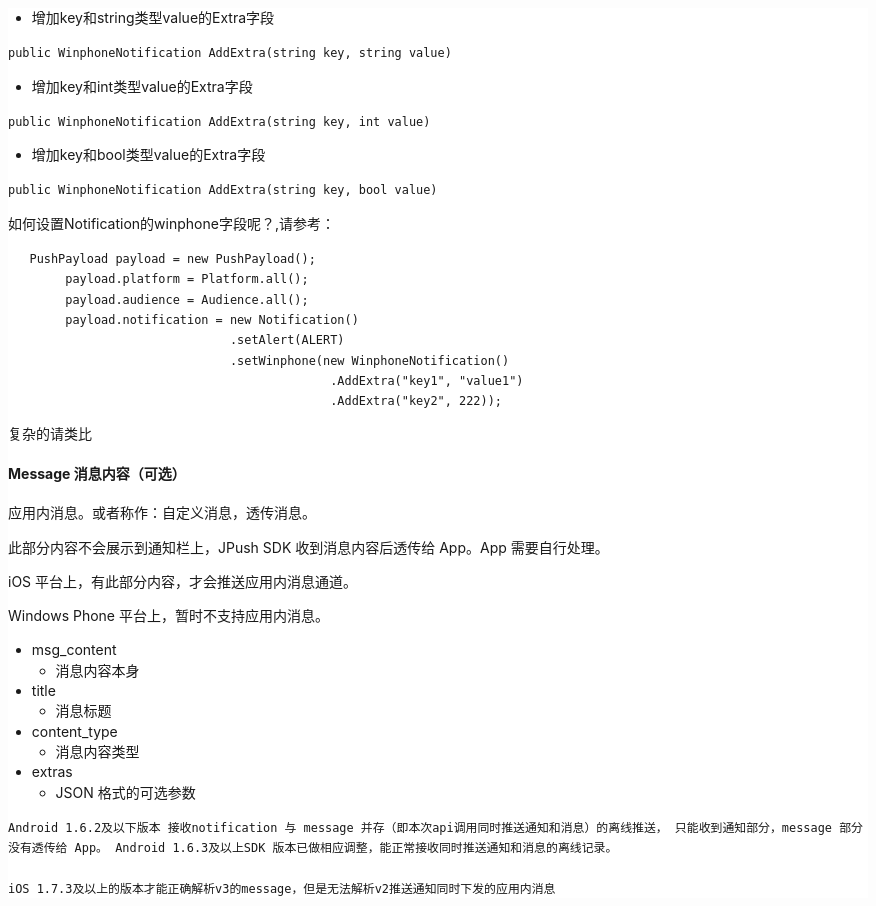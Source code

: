 * 增加key和string类型value的Extra字段

```
public WinphoneNotification AddExtra(string key, string value)
```

* 增加key和int类型value的Extra字段

```
public WinphoneNotification AddExtra(string key, int value)
```

* 增加key和bool类型value的Extra字段

```
public WinphoneNotification AddExtra(string key, bool value)

```

如何设置Notification的winphone字段呢？,请参考：

```
   PushPayload payload = new PushPayload();
        payload.platform = Platform.all();
        payload.audience = Audience.all();
        payload.notification = new Notification()
                               .setAlert(ALERT)
                               .setWinphone(new WinphoneNotification()
                                             .AddExtra("key1", "value1")
                                             .AddExtra("key2", 222));
```

复杂的请类比

#### Message 消息内容（可选）

应用内消息。或者称作：自定义消息，透传消息。

此部分内容不会展示到通知栏上，JPush SDK 收到消息内容后透传给 App。App 需要自行处理。

iOS 平台上，有此部分内容，才会推送应用内消息通道。

Windows Phone 平台上，暂时不支持应用内消息。

* msg_content
	* 消息内容本身
* title
	* 消息标题
* content_type
	* 消息内容类型
* extras
	* JSON 格式的可选参数

```
Android 1.6.2及以下版本 接收notification 与 message 并存（即本次api调用同时推送通知和消息）的离线推送， 只能收到通知部分，message 部分没有透传给 App。 Android 1.6.3及以上SDK 版本已做相应调整，能正常接收同时推送通知和消息的离线记录。

iOS 1.7.3及以上的版本才能正确解析v3的message，但是无法解析v2推送通知同时下发的应用内消息
```
